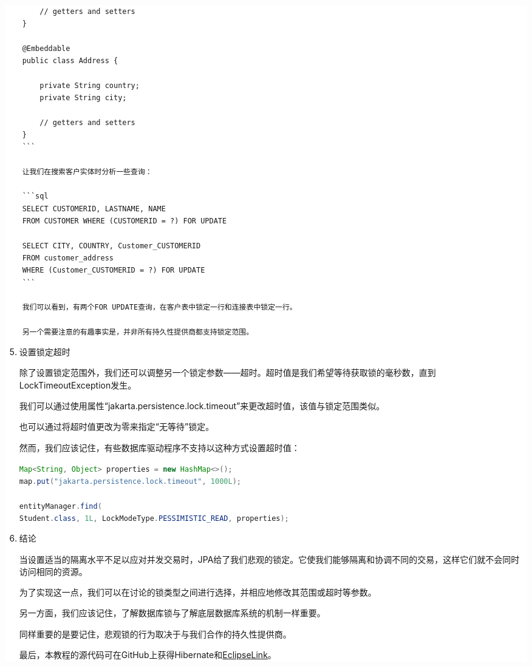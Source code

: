             // getters and setters
        }

        @Embeddable
        public class Address {

            private String country;
            private String city;

            // getters and setters
        }
        ```

        让我们在搜索客户实体时分析一些查询：

        ```sql
        SELECT CUSTOMERID, LASTNAME, NAME
        FROM CUSTOMER WHERE (CUSTOMERID = ?) FOR UPDATE

        SELECT CITY, COUNTRY, Customer_CUSTOMERID
        FROM customer_address
        WHERE (Customer_CUSTOMERID = ?) FOR UPDATE
        ```

        我们可以看到，有两个FOR UPDATE查询，在客户表中锁定一行和连接表中锁定一行。

        另一个需要注意的有趣事实是，并非所有持久性提供商都支持锁定范围。

5. 设置锁定超时

    除了设置锁定范围外，我们还可以调整另一个锁定参数——超时。超时值是我们希望等待获取锁的毫秒数，直到LockTimeoutException发生。

    我们可以通过使用属性“jakarta.persistence.lock.timeout”来更改超时值，该值与锁定范围类似。

    也可以通过将超时值更改为零来指定“无等待”锁定。

    然而，我们应该记住，有些数据库驱动程序不支持以这种方式设置超时值：

    ```java
    Map<String, Object> properties = new HashMap<>();
    map.put("jakarta.persistence.lock.timeout", 1000L);

    entityManager.find(
    Student.class, 1L, LockModeType.PESSIMISTIC_READ, properties);
    ```

6. 结论

    当设置适当的隔离水平不足以应对并发交易时，JPA给了我们悲观的锁定。它使我们能够隔离和协调不同的交易，这样它们就不会同时访问相同的资源。

    为了实现这一点，我们可以在讨论的锁类型之间进行选择，并相应地修改其范围或超时等参数。

    另一方面，我们应该记住，了解数据库锁与了解底层数据库系统的机制一样重要。

    同样重要的是要记住，悲观锁的行为取决于与我们合作的持久性提供商。

    最后，本教程的源代码可在GitHub上获得Hibernate和[EclipseLink](/persistence-modules/spring-data-eclipselink)。
